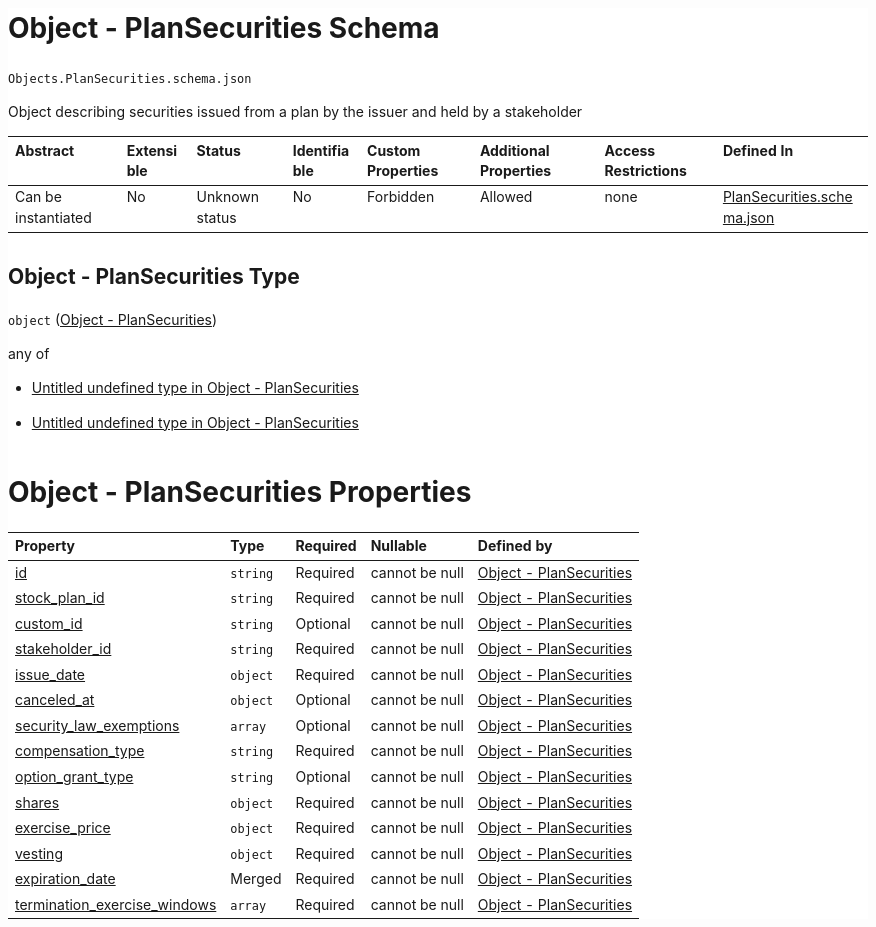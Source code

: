 # Object - PlanSecurities Schema

```txt
Objects.PlanSecurities.schema.json
```

Object describing securities issued from a plan by the issuer and held by a stakeholder

| Abstract            | Extensible | Status         | Identifiable | Custom Properties | Additional Properties | Access Restrictions | Defined In                                                                                 |
| :------------------ | :--------- | :------------- | :----------- | :---------------- | :-------------------- | :------------------ | :----------------------------------------------------------------------------------------- |
| Can be instantiated | No         | Unknown status | No           | Forbidden         | Allowed               | none                | [PlanSecurities.schema.json](../objects/PlanSecurities.schema.json "open original schema") |

## Object - PlanSecurities Type

`object` ([Object - PlanSecurities](plansecurities.md))

any of

- [Untitled undefined type in Object - PlanSecurities](plansecurities-anyof-0.md "check type definition")

- [Untitled undefined type in Object - PlanSecurities](plansecurities-anyof-1.md "check type definition")

# Object - PlanSecurities Properties

| Property                                                      | Type     | Required | Nullable       | Defined by                                                                                                                                                                                  |
| :------------------------------------------------------------ | :------- | :------- | :------------- | :------------------------------------------------------------------------------------------------------------------------------------------------------------------------------------------ |
| [id](#id)                                                     | `string` | Required | cannot be null | [Object - PlanSecurities](plansecurities-properties-id.md "Objects.PlanSecurities.schema.json#/properties/id")                                                                              |
| [stock_plan_id](#stock_plan_id)                               | `string` | Required | cannot be null | [Object - PlanSecurities](plansecurities-properties-stock_plan_id.md "Objects.PlanSecurities.schema.json#/properties/stock_plan_id")                                                        |
| [custom_id](#custom_id)                                       | `string` | Optional | cannot be null | [Object - PlanSecurities](plansecurities-properties-custom_id.md "Objects.PlanSecurities.schema.json#/properties/custom_id")                                                                |
| [stakeholder_id](#stakeholder_id)                             | `string` | Required | cannot be null | [Object - PlanSecurities](plansecurities-properties-stakeholder_id.md "Objects.PlanSecurities.schema.json#/properties/stakeholder_id")                                                      |
| [issue_date](#issue_date)                                     | `object` | Required | cannot be null | [Object - PlanSecurities](issuer-properties-type---datetime.md "Types.DateTime.schema.json#/properties/issue_date")                                                                         |
| [canceled_at](#canceled_at)                                   | `object` | Optional | cannot be null | [Object - PlanSecurities](issuer-properties-type---datetime.md "Types.DateTime.schema.json#/properties/canceled_at")                                                                        |
| [security_law_exemptions](#security_law_exemptions)           | `array`  | Optional | cannot be null | [Object - PlanSecurities](plansecurities-properties-plansecurity---typessecurityexemptionschemajson-array.md "Objects.PlanSecurities.schema.json#/properties/security_law_exemptions")      |
| [compensation_type](#compensation_type)                       | `string` | Required | cannot be null | [Object - PlanSecurities](plansecurities-properties-enum---compensation-type.md "Enums.Compensation.schema.json#/properties/compensation_type")                                             |
| [option_grant_type](#option_grant_type)                       | `string` | Optional | cannot be null | [Object - PlanSecurities](plansecurities-properties-enum---option-type.md "Enums.Option.schema.json#/properties/option_grant_type")                                                         |
| [shares](#shares)                                             | `object` | Required | cannot be null | [Object - PlanSecurities](stockplan-properties-type---numeric.md "Types.Numeric.schema.json#/properties/shares")                                                                            |
| [exercise_price](#exercise_price)                             | `object` | Required | cannot be null | [Object - PlanSecurities](plansecurities-properties-type---money.md "Types.Money.schema.json#/properties/exercise_price")                                                                   |
| [vesting](#vesting)                                           | `object` | Required | cannot be null | [Object - PlanSecurities](plansecurities-properties-type---vesting.md "Types.Vesting.schema.json#/properties/vesting")                                                                      |
| [expiration_date](#expiration_date)                           | Merged   | Required | cannot be null | [Object - PlanSecurities](plansecurities-properties-expiration_date.md "Objects.PlanSecurities.schema.json#/properties/expiration_date")                                                    |
| [termination_exercise_windows](#termination_exercise_windows) | `array`  | Required | cannot be null | [Object - PlanSecurities](plansecurities-properties-plansecurity---typesterminationwindowschemajson-array.md "Objects.PlanSecurities.schema.json#/properties/termination_exercise_windows") |